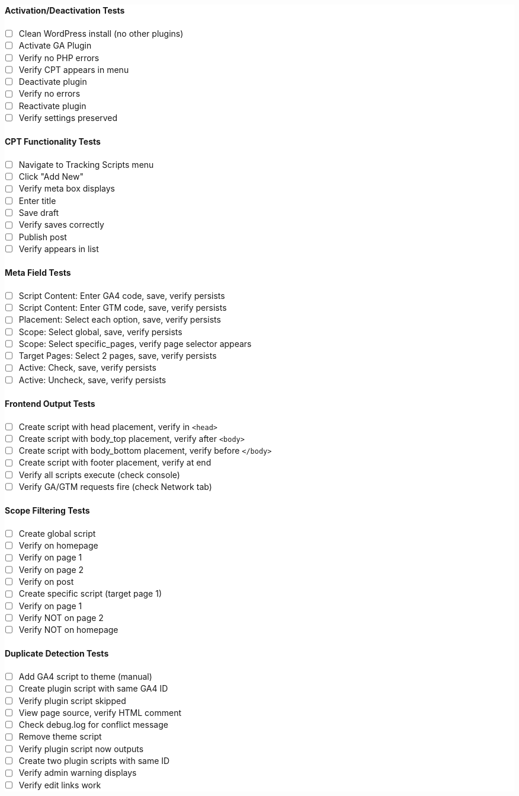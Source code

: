 #### Activation/Deactivation Tests
- [ ] Clean WordPress install (no other plugins)
- [ ] Activate GA Plugin
- [ ] Verify no PHP errors
- [ ] Verify CPT appears in menu
- [ ] Deactivate plugin
- [ ] Verify no errors
- [ ] Reactivate plugin
- [ ] Verify settings preserved

#### CPT Functionality Tests
- [ ] Navigate to Tracking Scripts menu
- [ ] Click "Add New"
- [ ] Verify meta box displays
- [ ] Enter title
- [ ] Save draft
- [ ] Verify saves correctly
- [ ] Publish post
- [ ] Verify appears in list

#### Meta Field Tests
- [ ] Script Content: Enter GA4 code, save, verify persists
- [ ] Script Content: Enter GTM code, save, verify persists
- [ ] Placement: Select each option, save, verify persists
- [ ] Scope: Select global, save, verify persists
- [ ] Scope: Select specific_pages, verify page selector appears
- [ ] Target Pages: Select 2 pages, save, verify persists
- [ ] Active: Check, save, verify persists
- [ ] Active: Uncheck, save, verify persists

#### Frontend Output Tests
- [ ] Create script with head placement, verify in `<head>`
- [ ] Create script with body_top placement, verify after `<body>`
- [ ] Create script with body_bottom placement, verify before `</body>`
- [ ] Create script with footer placement, verify at end
- [ ] Verify all scripts execute (check console)
- [ ] Verify GA/GTM requests fire (check Network tab)

#### Scope Filtering Tests
- [ ] Create global script
- [ ] Verify on homepage
- [ ] Verify on page 1
- [ ] Verify on page 2
- [ ] Verify on post
- [ ] Create specific script (target page 1)
- [ ] Verify on page 1
- [ ] Verify NOT on page 2
- [ ] Verify NOT on homepage

#### Duplicate Detection Tests
- [ ] Add GA4 script to theme (manual)
- [ ] Create plugin script with same GA4 ID
- [ ] Verify plugin script skipped
- [ ] View page source, verify HTML comment
- [ ] Check debug.log for conflict message
- [ ] Remove theme script
- [ ] Verify plugin script now outputs
- [ ] Create two plugin scripts with same ID
- [ ] Verify admin warning displays
- [ ] Verify edit links work
